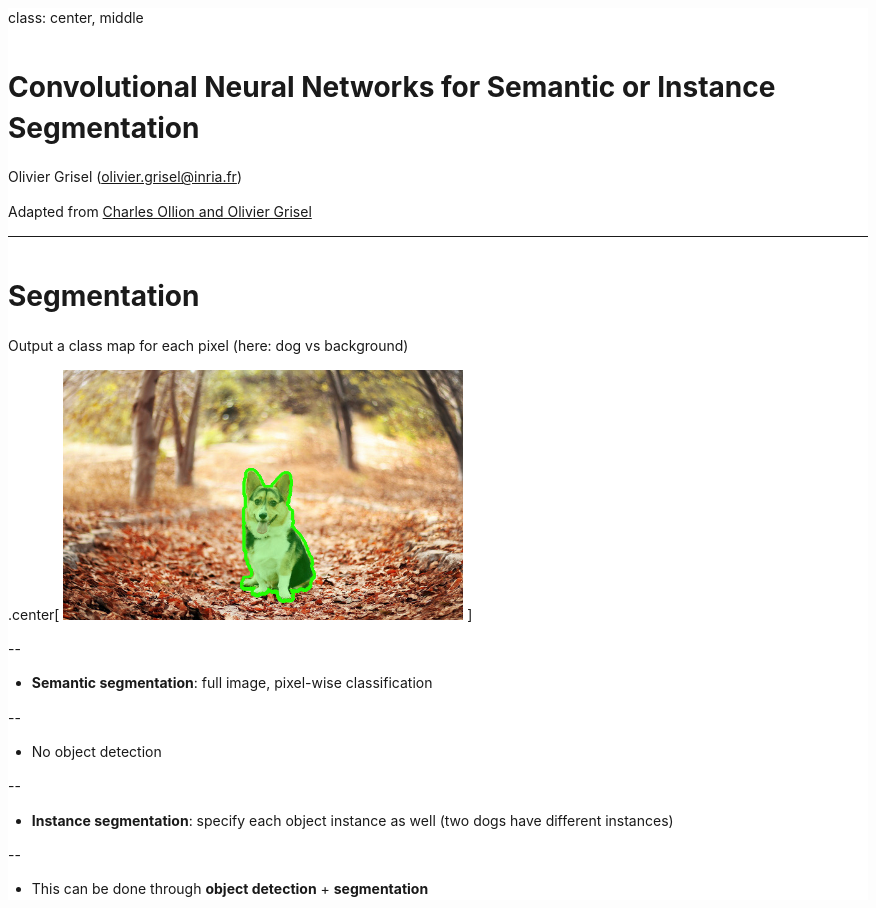 class: center, middle

# Convolutional Neural Networks for Semantic or Instance Segmentation

Olivier Grisel (olivier.grisel@inria.fr)

Adapted from [Charles Ollion and Olivier Grisel](https://github.com/m2dsupsdlclass/lectures-labs)


---
# Segmentation

Output a class map for each pixel (here: dog vs background)

.center[
          <img src="images/dog_segment.jpg" style="width: 400px;" />
]

--

- **Semantic segmentation**: full image, pixel-wise classification

--

  - No object detection

--

- **Instance segmentation**: specify each object instance as well (two dogs have different instances)

--
  - This can be done through **object detection** + **segmentation**
